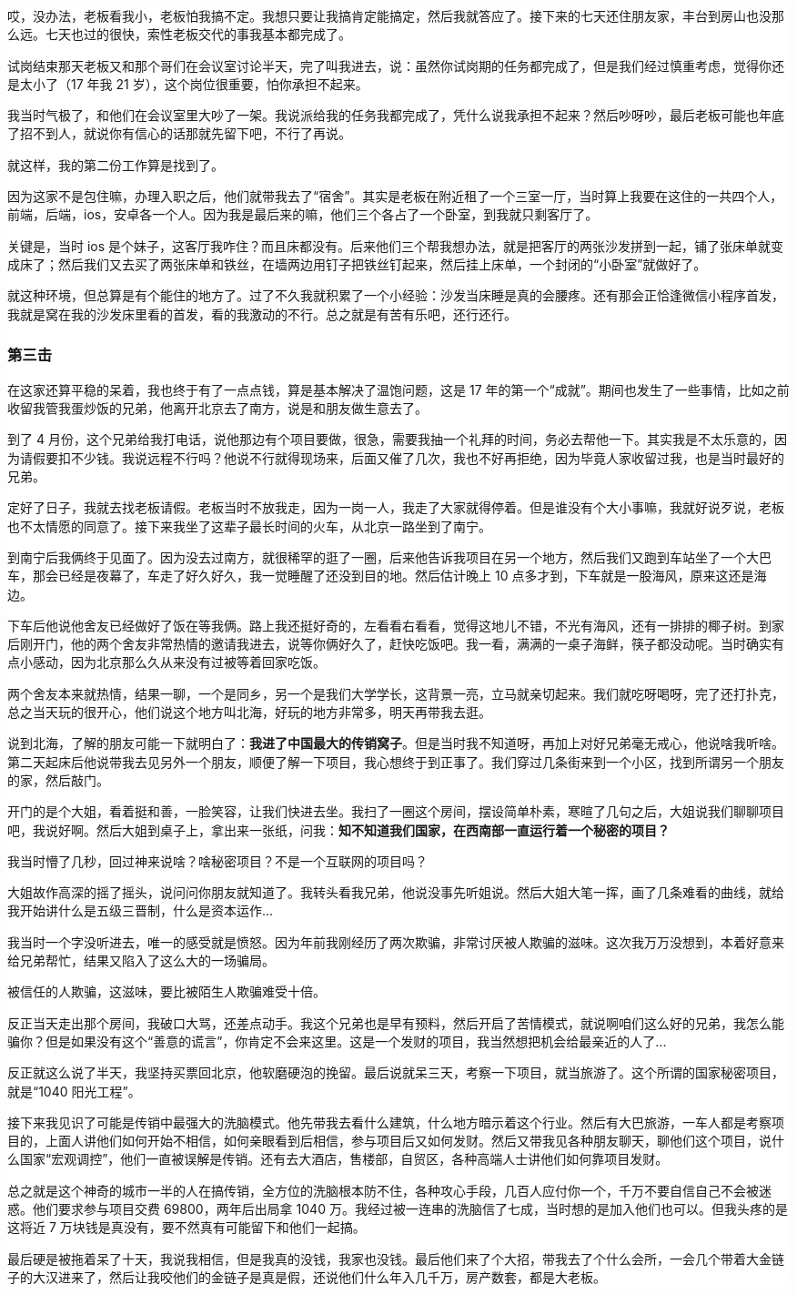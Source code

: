 哎，没办法，老板看我小，老板怕我搞不定。我想只要让我搞肯定能搞定，然后我就答应了。接下来的七天还住朋友家，丰台到房山也没那么远。七天也过的很快，索性老板交代的事我基本都完成了。

试岗结束那天老板又和那个哥们在会议室讨论半天，完了叫我进去，说：虽然你试岗期的任务都完成了，但是我们经过慎重考虑，觉得你还是太小了（17 年我 21 岁），这个岗位很重要，怕你承担不起来。

我当时气极了，和他们在会议室里大吵了一架。我说派给我的任务我都完成了，凭什么说我承担不起来？然后吵呀吵，最后老板可能也年底了招不到人，就说你有信心的话那就先留下吧，不行了再说。

就这样，我的第二份工作算是找到了。

因为这家不是包住嘛，办理入职之后，他们就带我去了“宿舍”。其实是老板在附近租了一个三室一厅，当时算上我要在这住的一共四个人，前端，后端，ios，安卓各一个人。因为我是最后来的嘛，他们三个各占了一个卧室，到我就只剩客厅了。

关键是，当时 ios 是个妹子，这客厅我咋住？而且床都没有。后来他们三个帮我想办法，就是把客厅的两张沙发拼到一起，铺了张床单就变成床了；然后我们又去买了两张床单和铁丝，在墙两边用钉子把铁丝钉起来，然后挂上床单，一个封闭的“小卧室”就做好了。

就这种环境，但总算是有个能住的地方了。过了不久我就积累了一个小经验：沙发当床睡是真的会腰疼。还有那会正恰逢微信小程序首发，我就是窝在我的沙发床里看的首发，看的我激动的不行。总之就是有苦有乐吧，还行还行。

### 第三击

在这家还算平稳的呆着，我也终于有了一点点钱，算是基本解决了温饱问题，这是 17 年的第一个“成就”。期间也发生了一些事情，比如之前收留我管我蛋炒饭的兄弟，他离开北京去了南方，说是和朋友做生意去了。

到了 4 月份，这个兄弟给我打电话，说他那边有个项目要做，很急，需要我抽一个礼拜的时间，务必去帮他一下。其实我是不太乐意的，因为请假要扣不少钱。我说远程不行吗？他说不行就得现场来，后面又催了几次，我也不好再拒绝，因为毕竟人家收留过我，也是当时最好的兄弟。

定好了日子，我就去找老板请假。老板当时不放我走，因为一岗一人，我走了大家就得停着。但是谁没有个大小事嘛，我就好说歹说，老板也不太情愿的同意了。接下来我坐了这辈子最长时间的火车，从北京一路坐到了南宁。

到南宁后我俩终于见面了。因为没去过南方，就很稀罕的逛了一圈，后来他告诉我项目在另一个地方，然后我们又跑到车站坐了一个大巴车，那会已经是夜幕了，车走了好久好久，我一觉睡醒了还没到目的地。然后估计晚上 10 点多才到，下车就是一股海风，原来这还是海边。

下车后他说他舍友已经做好了饭在等我俩。路上我还挺好奇的，左看看右看看，觉得这地儿不错，不光有海风，还有一排排的椰子树。到家后刚开门，他的两个舍友非常热情的邀请我进去，说等你俩好久了，赶快吃饭吧。我一看，满满的一桌子海鲜，筷子都没动呢。当时确实有点小感动，因为北京那么久从来没有过被等着回家吃饭。

两个舍友本来就热情，结果一聊，一个是同乡，另一个是我们大学学长，这背景一亮，立马就亲切起来。我们就吃呀喝呀，完了还打扑克，总之当天玩的很开心，他们说这个地方叫北海，好玩的地方非常多，明天再带我去逛。

说到北海，了解的朋友可能一下就明白了：**我进了中国最大的传销窝子**。但是当时我不知道呀，再加上对好兄弟毫无戒心，他说啥我听啥。第二天起床后他说带我去见另外一个朋友，顺便了解一下项目，我心想终于到正事了。我们穿过几条街来到一个小区，找到所谓另一个朋友的家，然后敲门。

开门的是个大姐，看着挺和善，一脸笑容，让我们快进去坐。我扫了一圈这个房间，摆设简单朴素，寒暄了几句之后，大姐说我们聊聊项目吧，我说好啊。然后大姐到桌子上，拿出来一张纸，问我：**知不知道我们国家，在西南部一直运行着一个秘密的项目？**

我当时懵了几秒，回过神来说啥？啥秘密项目？不是一个互联网的项目吗？

大姐故作高深的摇了摇头，说问问你朋友就知道了。我转头看我兄弟，他说没事先听姐说。然后大姐大笔一挥，画了几条难看的曲线，就给我开始讲什么是五级三晋制，什么是资本运作...

我当时一个字没听进去，唯一的感受就是愤怒。因为年前我刚经历了两次欺骗，非常讨厌被人欺骗的滋味。这次我万万没想到，本着好意来给兄弟帮忙，结果又陷入了这么大的一场骗局。

被信任的人欺骗，这滋味，要比被陌生人欺骗难受十倍。

反正当天走出那个房间，我破口大骂，还差点动手。我这个兄弟也是早有预料，然后开启了苦情模式，就说啊咱们这么好的兄弟，我怎么能骗你？但是如果没有这个“善意的谎言”，你肯定不会来这里。这是一个发财的项目，我当然想把机会给最亲近的人了...

反正就这么说了半天，我坚持买票回北京，他软磨硬泡的挽留。最后说就呆三天，考察一下项目，就当旅游了。这个所谓的国家秘密项目，就是“1040 阳光工程”。

接下来我见识了可能是传销中最强大的洗脑模式。他先带我去看什么建筑，什么地方暗示着这个行业。然后有大巴旅游，一车人都是考察项目的，上面人讲他们如何开始不相信，如何亲眼看到后相信，参与项目后又如何发财。然后又带我见各种朋友聊天，聊他们这个项目，说什么国家“宏观调控”，他们一直被误解是传销。还有去大酒店，售楼部，自贸区，各种高端人士讲他们如何靠项目发财。

总之就是这个神奇的城市一半的人在搞传销，全方位的洗脑根本防不住，各种攻心手段，几百人应付你一个，千万不要自信自己不会被迷惑。他们要求参与项目交费 69800，两年后出局拿 1040 万。我经过被一连串的洗脑信了七成，当时想的是加入他们也可以。但我头疼的是这将近 7 万块钱是真没有，要不然真有可能留下和他们一起搞。

最后硬是被拖着呆了十天，我说我相信，但是我真的没钱，我家也没钱。最后他们来了个大招，带我去了个什么会所，一会几个带着大金链子的大汉进来了，然后让我咬他们的金链子是真是假，还说他们什么年入几千万，房产数套，都是大老板。
